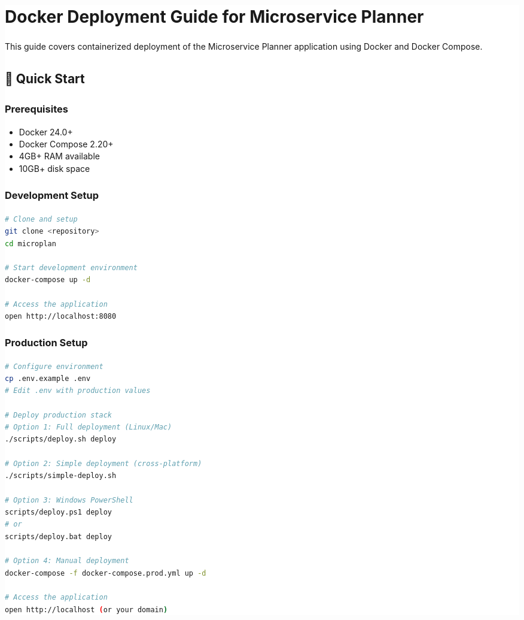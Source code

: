 # Docker Deployment Guide for Microservice Planner

This guide covers containerized deployment of the Microservice Planner application using Docker and Docker Compose.

## 🚀 Quick Start

### Prerequisites

- Docker 24.0+ 
- Docker Compose 2.20+
- 4GB+ RAM available
- 10GB+ disk space

### Development Setup

```bash
# Clone and setup
git clone <repository>
cd microplan

# Start development environment
docker-compose up -d

# Access the application
open http://localhost:8080
```

### Production Setup

```bash
# Configure environment
cp .env.example .env
# Edit .env with production values

# Deploy production stack
# Option 1: Full deployment (Linux/Mac)
./scripts/deploy.sh deploy

# Option 2: Simple deployment (cross-platform)
./scripts/simple-deploy.sh

# Option 3: Windows PowerShell
scripts/deploy.ps1 deploy
# or
scripts/deploy.bat deploy

# Option 4: Manual deployment
docker-compose -f docker-compose.prod.yml up -d

# Access the application
open http://localhost (or your domain)
```
